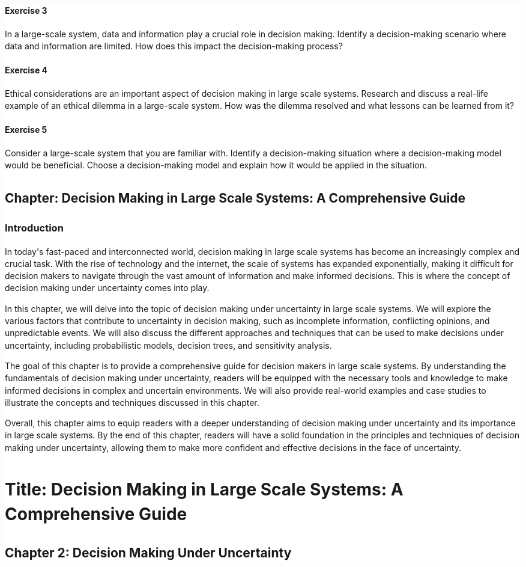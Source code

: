 #### Exercise 3
In a large-scale system, data and information play a crucial role in decision making. Identify a decision-making scenario where data and information are limited. How does this impact the decision-making process?

#### Exercise 4
Ethical considerations are an important aspect of decision making in large scale systems. Research and discuss a real-life example of an ethical dilemma in a large-scale system. How was the dilemma resolved and what lessons can be learned from it?

#### Exercise 5
Consider a large-scale system that you are familiar with. Identify a decision-making situation where a decision-making model would be beneficial. Choose a decision-making model and explain how it would be applied in the situation.


## Chapter: Decision Making in Large Scale Systems: A Comprehensive Guide

### Introduction

In today's fast-paced and interconnected world, decision making in large scale systems has become an increasingly complex and crucial task. With the rise of technology and the internet, the scale of systems has expanded exponentially, making it difficult for decision makers to navigate through the vast amount of information and make informed decisions. This is where the concept of decision making under uncertainty comes into play.

In this chapter, we will delve into the topic of decision making under uncertainty in large scale systems. We will explore the various factors that contribute to uncertainty in decision making, such as incomplete information, conflicting opinions, and unpredictable events. We will also discuss the different approaches and techniques that can be used to make decisions under uncertainty, including probabilistic models, decision trees, and sensitivity analysis.

The goal of this chapter is to provide a comprehensive guide for decision makers in large scale systems. By understanding the fundamentals of decision making under uncertainty, readers will be equipped with the necessary tools and knowledge to make informed decisions in complex and uncertain environments. We will also provide real-world examples and case studies to illustrate the concepts and techniques discussed in this chapter.

Overall, this chapter aims to equip readers with a deeper understanding of decision making under uncertainty and its importance in large scale systems. By the end of this chapter, readers will have a solid foundation in the principles and techniques of decision making under uncertainty, allowing them to make more confident and effective decisions in the face of uncertainty. 


# Title: Decision Making in Large Scale Systems: A Comprehensive Guide

## Chapter 2: Decision Making Under Uncertainty


